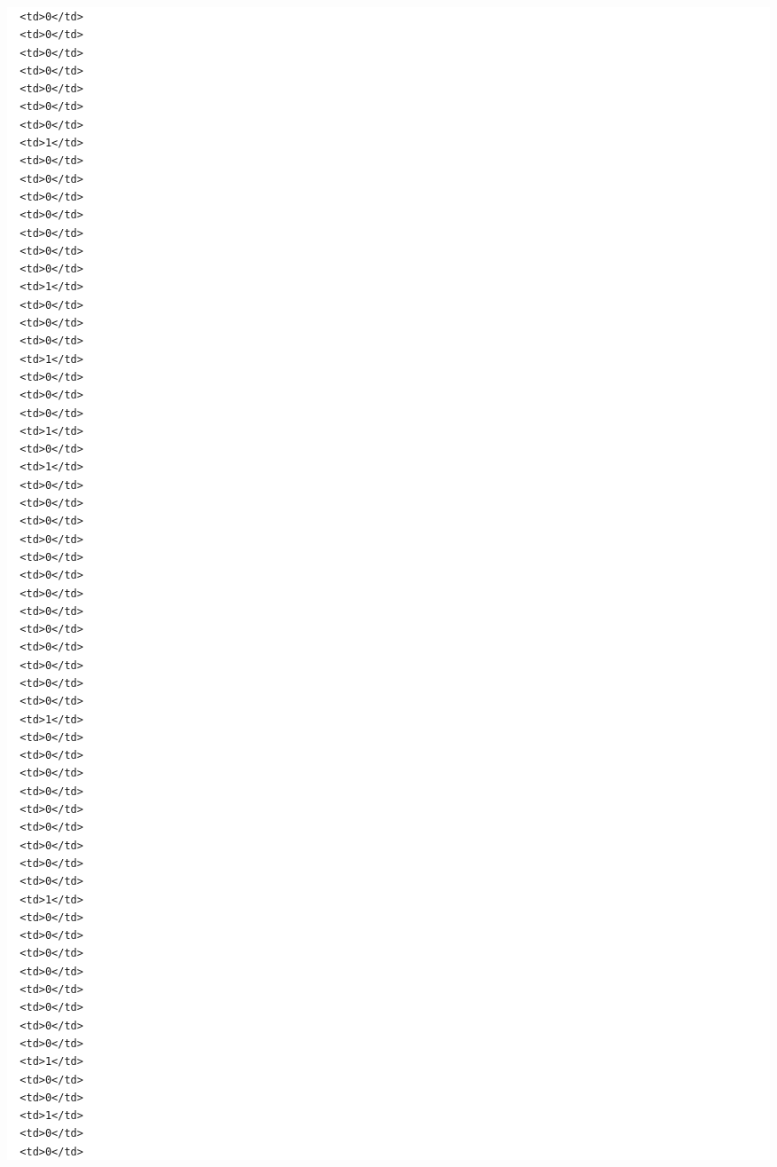      <td>0</td>
      <td>0</td>
      <td>0</td>
      <td>0</td>
      <td>0</td>
      <td>0</td>
      <td>0</td>
      <td>1</td>
      <td>0</td>
      <td>0</td>
      <td>0</td>
      <td>0</td>
      <td>0</td>
      <td>0</td>
      <td>0</td>
      <td>1</td>
      <td>0</td>
      <td>0</td>
      <td>0</td>
      <td>1</td>
      <td>0</td>
      <td>0</td>
      <td>0</td>
      <td>1</td>
      <td>0</td>
      <td>1</td>
      <td>0</td>
      <td>0</td>
      <td>0</td>
      <td>0</td>
      <td>0</td>
      <td>0</td>
      <td>0</td>
      <td>0</td>
      <td>0</td>
      <td>0</td>
      <td>0</td>
      <td>0</td>
      <td>0</td>
      <td>1</td>
      <td>0</td>
      <td>0</td>
      <td>0</td>
      <td>0</td>
      <td>0</td>
      <td>0</td>
      <td>0</td>
      <td>0</td>
      <td>0</td>
      <td>1</td>
      <td>0</td>
      <td>0</td>
      <td>0</td>
      <td>0</td>
      <td>0</td>
      <td>0</td>
      <td>0</td>
      <td>0</td>
      <td>1</td>
      <td>0</td>
      <td>0</td>
      <td>1</td>
      <td>0</td>
      <td>0</td>